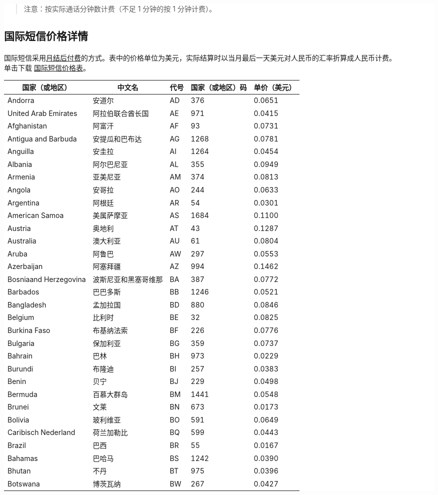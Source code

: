 >注意：按实际通话分钟数计费（不足 1 分钟的按 1 分钟计费）。

## 国际短信价格详情
国际短信采用[月结后付费](https://cloud.tencent.com/document/product/382/9556#3-.E4.BB.98.E6.AC.BE.E6.96.B9.E5.BC.8F)的方式。表中的价格单位为美元，实际结算时以当月最后一天美元对人民币的汇率折算成人民币计费。
<br />单击下载 [国际短信价格表](https://mc.qcloudimg.com/static/archive/ecbd7de36078dab5baf0a270e8a82103/archive.xlsx "腾讯云短信海外价格表")。

| 国家（或地区） | 中文名	| 代号	| 国家（或地区）码 |	单价（美元） |
|--------------------|----------|-------|---------|---------------|
| Andorra |	安道尔 |	AD |	376 |	0.0651 |
| United Arab Emirates|	阿拉伯联合酋长国|	AE|	971	|0.0415 |
| Afghanistan|	阿富汗|	AF|	93|	0.0731 |
| Antigua and Barbuda	|安提瓜和巴布达|	AG	|1268	|0.0781 |
| Anguilla	|安圭拉|	AI	|1264|	0.0454 |
| Albania|	阿尔巴尼亚|	AL|	355|0.0949 |
| Armenia|	亚美尼亚|	AM|	374|	0.0813 |
| Angola|	安哥拉	|AO	|244|	0.0633 |
| Argentina	|阿根廷	|AR|	54	|0.0301| 
| American Samoa|	美属萨摩亚|	AS|	1684	|0.1100 |
| Austria|	奥地利|	AT|	43	|0.1287 |
| Australia	|澳大利亚|	AU|	61	|0.0804 |
| Aruba|	阿鲁巴	|AW	|297	|0.0553 |
| Azerbaijan	|阿塞拜疆|	AZ|	994	|0.1462 |
| Bosniaand Herzegovina	|波斯尼亚和黑塞哥维那|	BA|	387|	0.0772 |
| Barbados|	巴巴多斯|	BB	|1246|	0.0521 |
| Bangladesh	|孟加拉国|	BD|	880	|0.0846 |
| Belgium	|比利时	|BE	|32	|0.0825 |
| Burkina Faso|	布基纳法索|	BF|	226	|0.0776 |
| Bulgaria|	保加利亚|	BG|	359|	0.0737 |
| Bahrain	|巴林|	BH|	973|	0.0229 |
| Burundi	|布隆迪	|BI|	257|	0.0383 |
| Benin|	贝宁	|BJ|	229	|0.0498 |
| Bermuda|	百慕大群岛|	BM	|1441	|0.0548 |
| Brunei|	文莱	|BN|	673|	0.0173 |
| Bolivia|	玻利维亚	|BO	|591|	0.0649 |
| Caribisch Nederland	|荷兰加勒比	|BQ|	599|	0.0443 |
| Brazil	|巴西|	BR|	55	|0.0167| 
| Bahamas|	巴哈马|	BS|	1242	|0.0390 |
| Bhutan	|不丹|	BT|	975	|0.0396 |
| Botswana|	博茨瓦纳|	BW|	267	|0.0427 |
